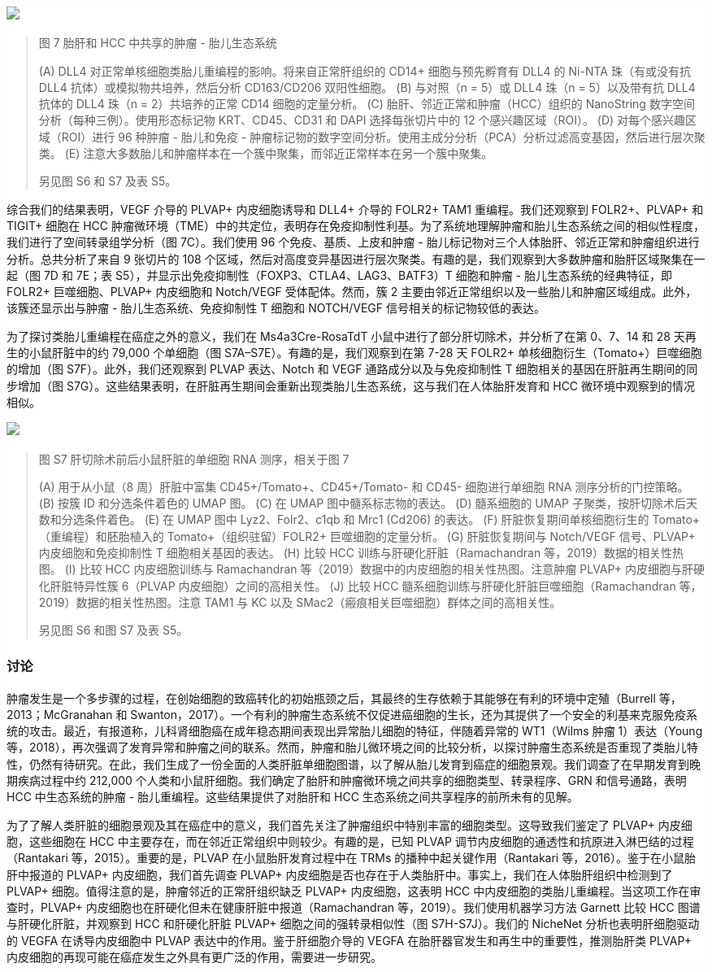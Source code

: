 ![](https://www.cell.com/cms/attachment/82d37e1e-9559-4eda-92b3-5d45debb8439/gr7_lrg.jpg)

> 图 7 胎肝和 HCC 中共享的肿瘤 - 胎儿生态系统
> 
> (A) DLL4 对正常单核细胞类胎儿重编程的影响。将来自正常肝组织的 CD14+ 细胞与预先孵育有 DLL4 的 Ni-NTA 珠（有或没有抗 DLL4 抗体）或模拟物共培养，然后分析 CD163/CD206 双阳性细胞。
> (B) 与对照（n = 5）或 DLL4 珠（n = 5）以及带有抗 DLL4 抗体的 DLL4 珠（n = 2）共培养的正常 CD14 细胞的定量分析。
> (C) 胎肝、邻近正常和肿瘤（HCC）组织的 NanoString 数字空间分析（每种三例）。使用形态标记物 KRT、CD45、CD31 和 DAPI 选择每张切片中的 12 个感兴趣区域（ROI）。
> (D) 对每个感兴趣区域（ROI）进行 96 种肿瘤 - 胎儿和免疫 - 肿瘤标记物的数字空间分析。使用主成分分析（PCA）分析过滤高变基因，然后进行层次聚类。
> (E) 注意大多数胎儿和肿瘤样本在一个簇中聚集，而邻近正常样本在另一个簇中聚集。
> 
> 另见图 S6 和 S7 及表 S5。

综合我们的结果表明，VEGF 介导的 PLVAP+ 内皮细胞诱导和 DLL4+ 介导的 FOLR2+ TAM1 重编程。我们还观察到 FOLR2+、PLVAP+ 和 TIGIT+ 细胞在 HCC 肿瘤微环境（TME）中的共定位，表明存在免疫抑制性利基。为了系统地理解肿瘤和胎儿生态系统之间的相似性程度，我们进行了空间转录组学分析（图 7C）。我们使用 96 个免疫、基质、上皮和肿瘤 - 胎儿标记物对三个人体胎肝、邻近正常和肿瘤组织进行分析。总共分析了来自 9 张切片的 108 个区域，然后对高度变异基因进行层次聚类。有趣的是，我们观察到大多数肿瘤和胎肝区域聚集在一起（图 7D 和 7E；表 S5），并显示出免疫抑制性（FOXP3、CTLA4、LAG3、BATF3）T 细胞和肿瘤 - 胎儿生态系统的经典特征，即 FOLR2+ 巨噬细胞、PLVAP+ 内皮细胞和 Notch/VEGF 受体配体。然而，簇 2 主要由邻近正常组织以及一些胎儿和肿瘤区域组成。此外，该簇还显示出与肿瘤 - 胎儿生态系统、免疫抑制性 T 细胞和 NOTCH/VEGF 信号相关的标记物较低的表达。

为了探讨类胎儿重编程在癌症之外的意义，我们在 Ms4a3Cre-RosaTdT 小鼠中进行了部分肝切除术，并分析了在第 0、7、14 和 28 天再生的小鼠肝脏中的约 79,000 个单细胞（图 S7A–S7E）。有趣的是，我们观察到在第 7-28 天 FOLR2+ 单核细胞衍生（Tomato+）巨噬细胞的增加（图 S7F）。此外，我们还观察到 PLVAP 表达、Notch 和 VEGF 通路成分以及与免疫抑制性 T 细胞相关的基因在肝脏再生期间的同步增加（图 S7G）。这些结果表明，在肝脏再生期间会重新出现类胎儿生态系统，这与我们在人体胎肝发育和 HCC 微环境中观察到的情况相似。

![](https://www.cell.com/cms/attachment/bfbf1004-301d-4e47-abcd-8934fe7ad112/figs7_lrg.jpg)

> 图 S7 肝切除术前后小鼠肝脏的单细胞 RNA 测序，相关于图 7
> 
> (A) 用于从小鼠（8 周）肝脏中富集 CD45+/Tomato+、CD45+/Tomato- 和 CD45- 细胞进行单细胞 RNA 测序分析的门控策略。
> (B) 按簇 ID 和分选条件着色的 UMAP 图。
> (C) 在 UMAP 图中髓系标志物的表达。
> (D) 髓系细胞的 UMAP 子聚类，按肝切除术后天数和分选条件着色。
> (E) 在 UMAP 图中 Lyz2、Folr2、c1qb 和 Mrc1 (Cd206) 的表达。
> (F) 肝脏恢复期间单核细胞衍生的 Tomato+（重编程）和胚胎植入的 Tomato+（组织驻留）FOLR2+ 巨噬细胞的定量分析。
> (G) 肝脏恢复期间与 Notch/VEGF 信号、PLVAP+ 内皮细胞和免疫抑制性 T 细胞相关基因的表达。
> (H) 比较 HCC 训练与肝硬化肝脏（Ramachandran 等，2019）数据的相关性热图。
> (I) 比较 HCC 内皮细胞训练与 Ramachandran 等（2019）数据中的内皮细胞的相关性热图。注意肿瘤 PLVAP+ 内皮细胞与肝硬化肝脏特异性簇 6（PLVAP 内皮细胞）之间的高相关性。
> (J) 比较 HCC 髓系细胞训练与肝硬化肝脏巨噬细胞（Ramachandran 等，2019）数据的相关性热图。注意 TAM1 与 KC 以及 SMac2（瘢痕相关巨噬细胞）群体之间的高相关性。
> 
> 另见图 S6 和图 S7 及表 S5。

### 讨论

肿瘤发生是一个多步骤的过程，在创始细胞的致癌转化的初始瓶颈之后，其最终的生存依赖于其能够在有利的环境中定殖（Burrell 等，2013；McGranahan 和 Swanton，2017）。一个有利的肿瘤生态系统不仅促进癌细胞的生长，还为其提供了一个安全的利基来克服免疫系统的攻击。最近，有报道称，儿科肾细胞癌在成年稳态期间表现出异常胎儿细胞的特征，伴随着异常的 WT1（Wilms 肿瘤 1）表达（Young 等，2018），再次强调了发育异常和肿瘤之间的联系。然而，肿瘤和胎儿微环境之间的比较分析，以探讨肿瘤生态系统是否重现了类胎儿特性，仍然有待研究。在此，我们生成了一份全面的人类肝脏单细胞图谱，以了解从胎儿发育到癌症的细胞景观。我们调查了在早期发育到晚期疾病过程中约 212,000 个人类和小鼠肝细胞。我们确定了胎肝和肿瘤微环境之间共享的细胞类型、转录程序、GRN 和信号通路，表明 HCC 中生态系统的肿瘤 - 胎儿重编程。这些结果提供了对胎肝和 HCC 生态系统之间共享程序的前所未有的见解。

为了了解人类肝脏的细胞景观及其在癌症中的意义，我们首先关注了肿瘤组织中特别丰富的细胞类型。这导致我们鉴定了 PLVAP+ 内皮细胞，这些细胞在 HCC 中主要存在，而在邻近正常组织中则较少。有趣的是，已知 PLVAP 调节内皮细胞的通透性和抗原进入淋巴结的过程（Rantakari 等，2015）。重要的是，PLVAP 在小鼠胎肝发育过程中在 TRMs 的播种中起关键作用（Rantakari 等，2016）。鉴于在小鼠胎肝中报道的 PLVAP+ 内皮细胞，我们首先调查 PLVAP+ 内皮细胞是否也存在于人类胎肝中。事实上，我们在人体胎肝组织中检测到了 PLVAP+ 细胞。值得注意的是，肿瘤邻近的正常肝组织缺乏 PLVAP+ 内皮细胞，这表明 HCC 中内皮细胞的类胎儿重编程。当这项工作在审查时，PLVAP+ 内皮细胞也在肝硬化但未在健康肝脏中报道（Ramachandran 等，2019）。我们使用机器学习方法 Garnett 比较 HCC 图谱与肝硬化肝脏，并观察到 HCC 和肝硬化肝脏 PLVAP+ 细胞之间的强转录相似性（图 S7H-S7J）。我们的 NicheNet 分析也表明肝细胞驱动的 VEGFA 在诱导内皮细胞中 PLVAP 表达中的作用。鉴于肝细胞介导的 VEGFA 在胎肝器官发生和再生中的重要性，推测胎肝类 PLVAP+ 内皮细胞的再现可能在癌症发生之外具有更广泛的作用，需要进一步研究。
